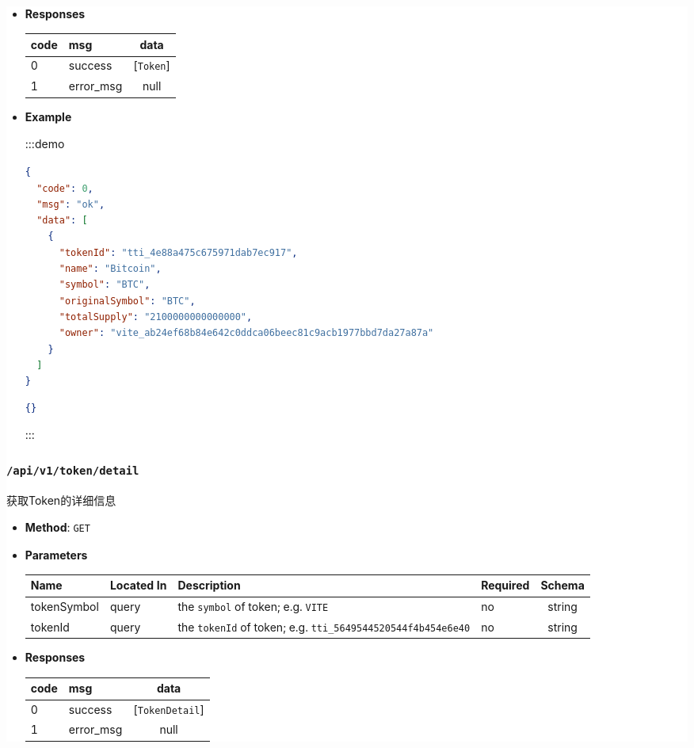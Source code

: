 * **Responses**

  |code|msg|data|
  |:--|:--|:--:|
  |0|success|[`Token`]|
  |1|error_msg|null|

* **Example**

  :::demo
  
  ```json tab:Response
  {
    "code": 0,
    "msg": "ok",
    "data": [
      {
        "tokenId": "tti_4e88a475c675971dab7ec917",
        "name": "Bitcoin",
        "symbol": "BTC",
        "originalSymbol": "BTC",
        "totalSupply": "2100000000000000",
        "owner": "vite_ab24ef68b84e642c0ddca06beec81c9acb1977bbd7da27a87a"
      }
    ]
  }
  ```
  
  ```json test:Test url: /api/v1/tokens method: GET
  {}
  ```
  :::

### `/api/v1/token/detail`

获取Token的详细信息

* **Method**: `GET` 

* **Parameters**

  |Name|Located In|Description|Required|Schema|
  |:--|:--|:---|:---|:--:|
  |tokenSymbol|query|the `symbol` of token; e.g. `VITE`|no|string|
  |tokenId|query|the `tokenId` of token; e.g. `tti_5649544520544f4b454e6e40`|no|string|

* **Responses**

  |code|msg|data|
  |:--|:--|:--:|
  |0|success|[`TokenDetail`]|
  |1|error_msg|null|
